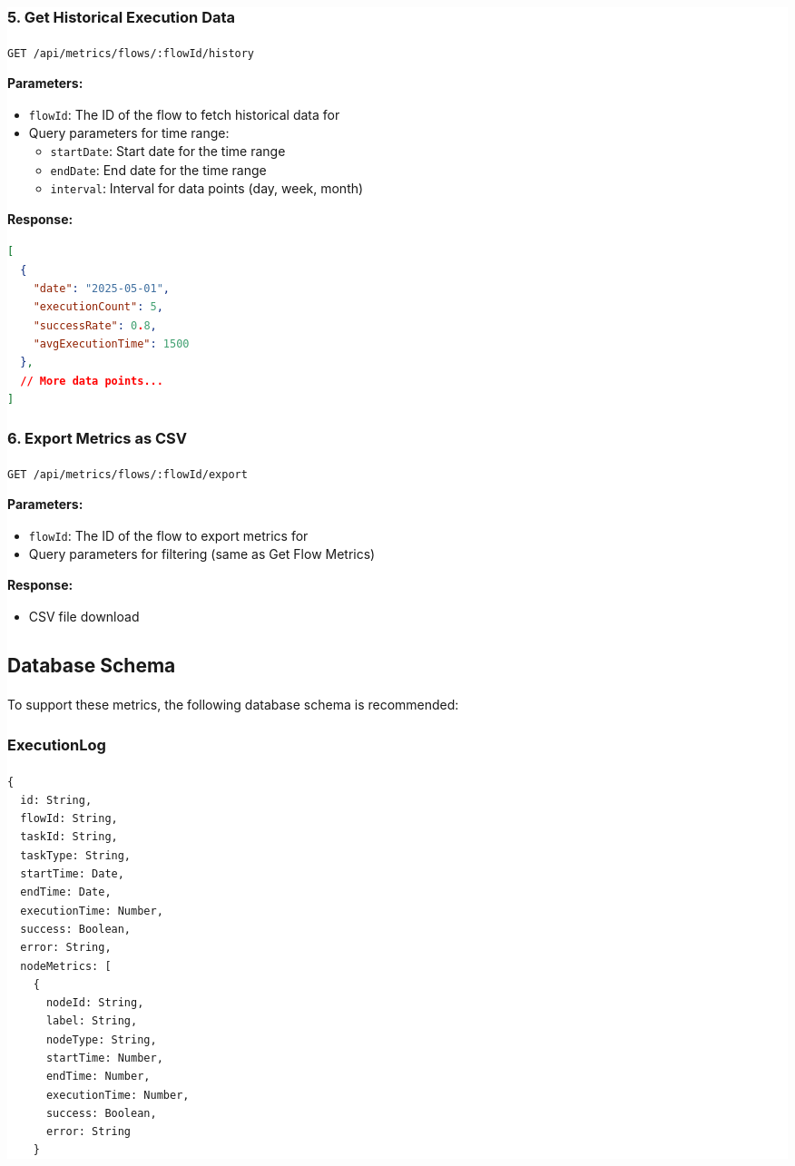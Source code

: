 ### 5. Get Historical Execution Data

```
GET /api/metrics/flows/:flowId/history
```

**Parameters:**
- `flowId`: The ID of the flow to fetch historical data for
- Query parameters for time range:
  - `startDate`: Start date for the time range
  - `endDate`: End date for the time range
  - `interval`: Interval for data points (day, week, month)

**Response:**
```json
[
  {
    "date": "2025-05-01",
    "executionCount": 5,
    "successRate": 0.8,
    "avgExecutionTime": 1500
  },
  // More data points...
]
```

### 6. Export Metrics as CSV

```
GET /api/metrics/flows/:flowId/export
```

**Parameters:**
- `flowId`: The ID of the flow to export metrics for
- Query parameters for filtering (same as Get Flow Metrics)

**Response:**
- CSV file download

## Database Schema

To support these metrics, the following database schema is recommended:

### ExecutionLog

```
{
  id: String,
  flowId: String,
  taskId: String,
  taskType: String,
  startTime: Date,
  endTime: Date,
  executionTime: Number,
  success: Boolean,
  error: String,
  nodeMetrics: [
    {
      nodeId: String,
      label: String,
      nodeType: String,
      startTime: Number,
      endTime: Number,
      executionTime: Number,
      success: Boolean,
      error: String
    }
```